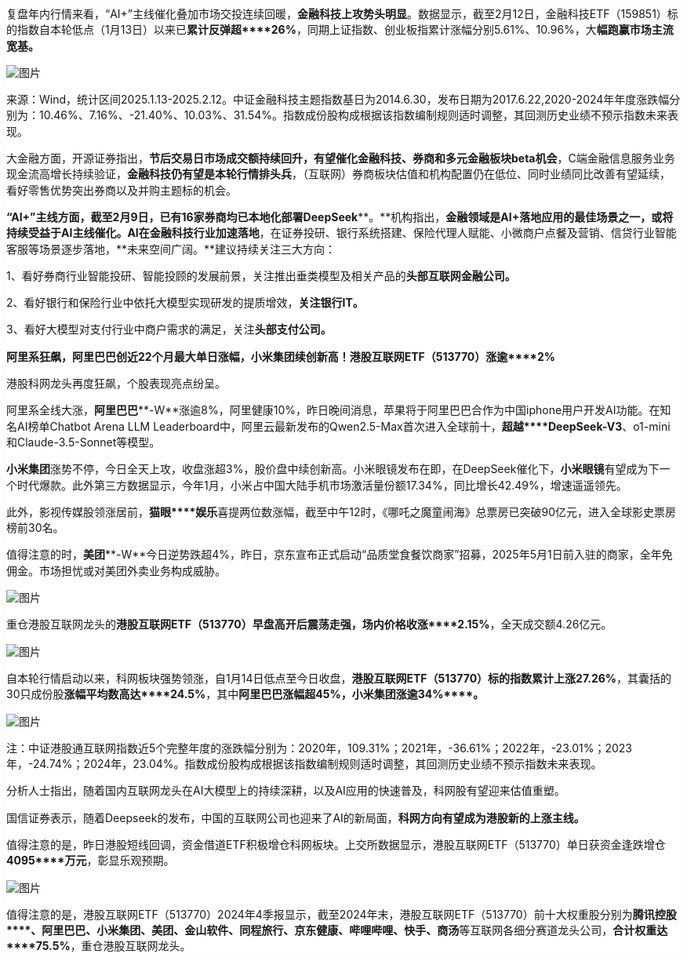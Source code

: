 复盘年内行情来看，“AI+”主线催化叠加市场交投连续回暖，**金融科技上攻势头明显**。数据显示，截至2月12日，金融科技ETF（159851）标的指数自本轮低点（1月13日）以来已**累计反弹超****26%**，同期上证指数、创业板指累计涨幅分别5.61%、10.96%，大**幅跑赢市场主流宽基。**

![图片](https://inews.gtimg.com/om_bt/OYb_wjQVIOeNhLsBLwnLNtWij7NNjh6bIsSk8vYAGidGAAA/641)

来源：Wind，统计区间2025.1.13-2025.2.12。中证金融科技主题指数基日为2014.6.30，发布日期为2017.6.22,2020-2024年年度涨跌幅分别为：10.46%、7.16%、-21.40%、10.03%、31.54%。指数成份股构成根据该指数编制规则适时调整，其回测历史业绩不预示指数未来表现。

大金融方面，开源证券指出，**节后交易日市场成交额持续回升，有望催化金融科技、券商和多元金融板块****beta****机会**，C端金融信息服务业务现金流高增长持续验证，**金融科技仍有望是本轮行情排头兵**，（互联网）券商板块估值和机构配置仍在低位、同时业绩同比改善有望延续，看好零售优势突出券商以及并购主题标的机会。

**“AI+”****主线方面，截至****2****月****9****日，已有****16****家券商均已本地化部署****DeepSeek****。**机构指出，**金融领域是****AI+****落地应用的最佳场景之一，或将持续受益于****AI****主线催化。****AI****在金融科技行业加速落地**，在证券投研、银行系统搭建、保险代理人赋能、小微商户点餐及营销、信贷行业智能客服等场景逐步落地，**未来空间广阔。**建议持续关注三大方向：

1、看好券商行业智能投研、智能投顾的发展前景，关注推出垂类模型及相关产品的**头部互联网金融公司。**

2、看好银行和保险行业中依托大模型实现研发的提质增效，**关注银行****IT****。**

3、看好大模型对支付行业中商户需求的满足，关注**头部支付公司。**

**阿里系狂飙，阿里巴巴创近****22****个月最大单日涨幅，小米集团续创新高！港股互联网****ETF****（****513770****）涨逾****2%**

港股科网龙头再度狂飙，个股表现亮点纷呈。

阿里系全线大涨，**阿里巴巴****-W**涨逾8%，阿里健康10%，昨日晚间消息，苹果将于阿里巴巴合作为中国iphone用户开发AI功能。在知名AI榜单Chatbot Arena LLM Leaderboard中，阿里云最新发布的Qwen2.5-Max首次进入全球前十，**超越****DeepSeek-V3**、o1-mini和Claude-3.5-Sonnet等模型。

**小米集团**涨势不停，今日全天上攻，收盘涨超3%，股价盘中续创新高。小米眼镜发布在即，在DeepSeek催化下，**小米眼镜**有望成为下一个时代爆款。此外第三方数据显示，今年1月，小米占中国大陆手机市场激活量份额17.34%，同比增长42.49%，增速遥遥领先。

此外，影视传媒股领涨居前，**猫眼****娱乐**喜提两位数涨幅，截至中午12时，《哪吒之魔童闹海》总票房已突破90亿元，进入全球影史票房榜前30名。

值得注意的时，**美团****-W**今日逆势跌超4%，昨日，京东宣布正式启动“品质堂食餐饮商家”招募，2025年5月1日前入驻的商家，全年免佣金。市场担忧或对美团外卖业务构成威胁。

![图片](https://inews.gtimg.com/om_bt/OCXGPlhqsvz8kfTT8KsXd3-Ns1KpV0izYCeeCTewZb_hcAA/641)

重仓港股互联网龙头的**港股互联网****ETF****（****513770****）**早盘高开后震荡走强，场内价格收**涨****2.15%**，全天成交额4.26亿元。

![图片](https://inews.gtimg.com/om_bt/OFssSCFKj2OadNPurZwEazP8A-yK07yGJpz3VWs7-e-yoAA/641)

自本轮行情启动以来，科网板块强势领涨，自1月14日低点至今日收盘，**港股互联网****ETF****（****513770****）**标的指数累计上涨**27.26%**，其囊括的30只成份股**涨幅平均数高达****24.5%**，其中**阿里巴巴涨幅****超****45%****，小米集团涨逾****34%****。**

![图片](https://inews.gtimg.com/om_bt/OBHH6jLEUwZjJlGhcMc2kOsfN8o8luyIcu7kgQaQ78Q3MAA/641)

注：中证港股通互联网指数近5个完整年度的涨跌幅分别为：2020年，109.31%；2021年，-36.61%；2022年，-23.01%；2023年，-24.74%；2024年，23.04%。指数成份股构成根据该指数编制规则适时调整，其回测历史业绩不预示指数未来表现。

分析人士指出，随着国内互联网龙头在AI大模型上的持续深耕，以及AI应用的快速普及，科网股有望迎来估值重塑。

国信证券表示，随着Deepseek的发布，中国的互联网公司也迎来了AI的新局面，**科****网方向****有望成为港股新的上涨主线。**

值得注意的是，昨日港股短线回调，资金借道ETF积极增仓科网板块。上交所数据显示，港股互联网ETF（513770）单日获资金逢跌增仓**4095****万元**，彰显乐观预期。

![图片](https://inews.gtimg.com/om_bt/OdQGtGFtL6kw7Qip1x1cCinMwWEZLA0pbYu3wty25sc-IAA/641)

值得注意的是，港股互联网ETF（513770）2024年4季报显示，截至2024年末，港股互联网ETF（513770）前十大权重股分别为**腾讯控股****、阿里巴巴、小米集团、美团、金山软件、同程旅行、京东健康、****哔****哩****哔****哩、快手、商汤**等互联网各细分赛道龙头公司，**合计权重达****75.5%**，重仓港股互联网龙头。
